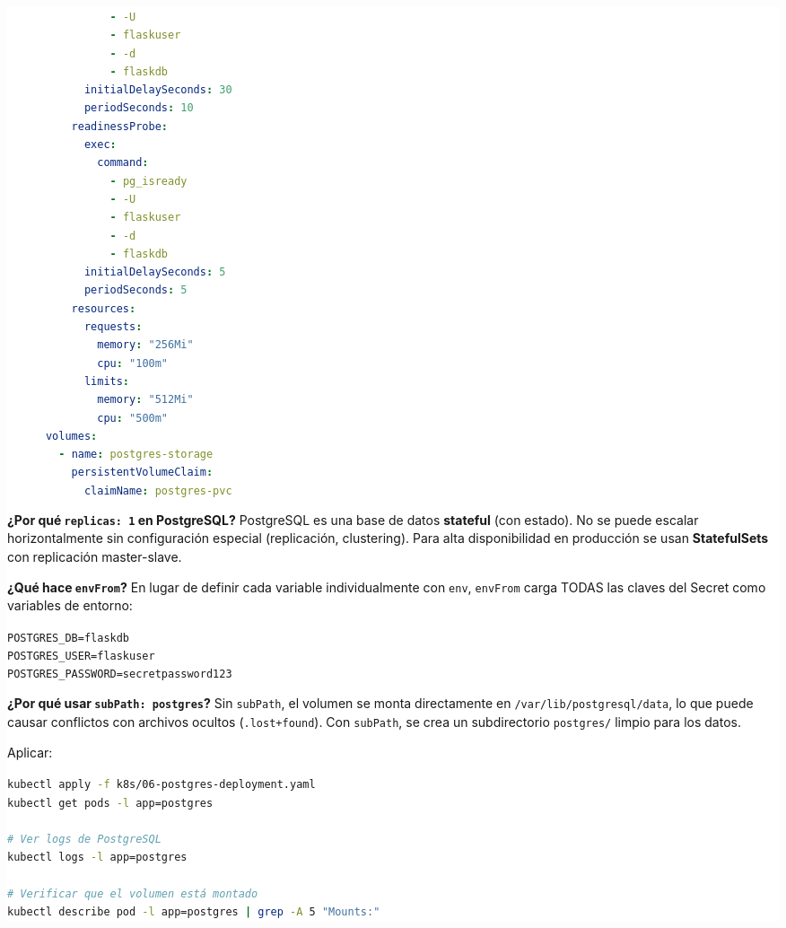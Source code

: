 ```yaml
                - -U
                - flaskuser
                - -d
                - flaskdb
            initialDelaySeconds: 30
            periodSeconds: 10
          readinessProbe:
            exec:
              command:
                - pg_isready
                - -U
                - flaskuser
                - -d
                - flaskdb
            initialDelaySeconds: 5
            periodSeconds: 5
          resources:
            requests:
              memory: "256Mi"
              cpu: "100m"
            limits:
              memory: "512Mi"
              cpu: "500m"
      volumes:
        - name: postgres-storage
          persistentVolumeClaim:
            claimName: postgres-pvc
```

**¿Por qué `replicas: 1` en PostgreSQL?**
PostgreSQL es una base de datos **stateful** (con estado). No se puede escalar horizontalmente sin configuración especial (replicación, clustering). Para alta disponibilidad en producción se usan **StatefulSets** con replicación master-slave.

**¿Qué hace `envFrom`?**
En lugar de definir cada variable individualmente con `env`, `envFrom` carga TODAS las claves del Secret como variables de entorno:
```
POSTGRES_DB=flaskdb
POSTGRES_USER=flaskuser
POSTGRES_PASSWORD=secretpassword123
```

**¿Por qué usar `subPath: postgres`?**
Sin `subPath`, el volumen se monta directamente en `/var/lib/postgresql/data`, lo que puede causar conflictos con archivos ocultos (`.lost+found`). Con `subPath`, se crea un subdirectorio `postgres/` limpio para los datos.

Aplicar:

```bash
kubectl apply -f k8s/06-postgres-deployment.yaml
kubectl get pods -l app=postgres

# Ver logs de PostgreSQL
kubectl logs -l app=postgres

# Verificar que el volumen está montado
kubectl describe pod -l app=postgres | grep -A 5 "Mounts:"
```
